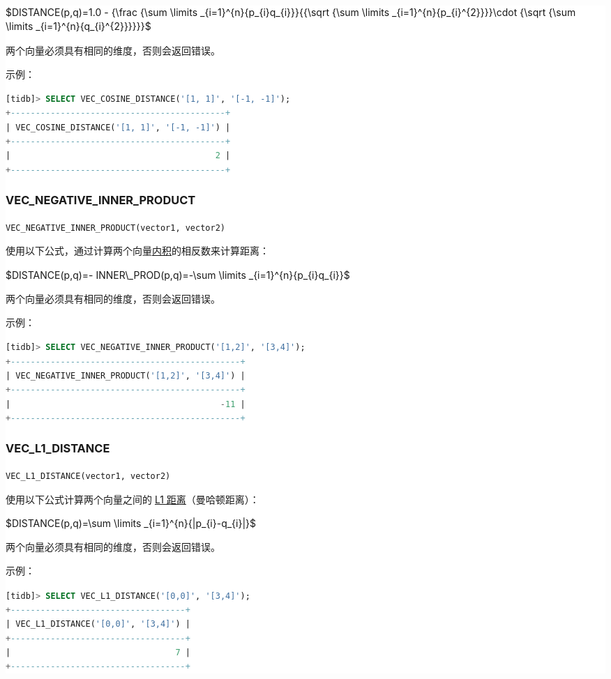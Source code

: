 $DISTANCE(p,q)=1.0 - {\frac {\sum \limits _{i=1}^{n}{p_{i}q_{i}}}{{\sqrt {\sum \limits _{i=1}^{n}{p_{i}^{2}}}}\cdot {\sqrt {\sum \limits _{i=1}^{n}{q_{i}^{2}}}}}}$

两个向量必须具有相同的维度，否则会返回错误。

示例：

```sql
[tidb]> SELECT VEC_COSINE_DISTANCE('[1, 1]', '[-1, -1]');
+-------------------------------------------+
| VEC_COSINE_DISTANCE('[1, 1]', '[-1, -1]') |
+-------------------------------------------+
|                                         2 |
+-------------------------------------------+
```

### VEC_NEGATIVE_INNER_PRODUCT

```sql
VEC_NEGATIVE_INNER_PRODUCT(vector1, vector2)
```

使用以下公式，通过计算两个向量[内积](https://en.wikipedia.org/wiki/Dot_product)的相反数来计算距离：

$DISTANCE(p,q)=- INNER\_PROD(p,q)=-\sum \limits _{i=1}^{n}{p_{i}q_{i}}$

两个向量必须具有相同的维度，否则会返回错误。

示例：

```sql
[tidb]> SELECT VEC_NEGATIVE_INNER_PRODUCT('[1,2]', '[3,4]');
+----------------------------------------------+
| VEC_NEGATIVE_INNER_PRODUCT('[1,2]', '[3,4]') |
+----------------------------------------------+
|                                          -11 |
+----------------------------------------------+
```

### VEC_L1_DISTANCE

```sql
VEC_L1_DISTANCE(vector1, vector2)
```

使用以下公式计算两个向量之间的 [L1 距离](https://en.wikipedia.org/wiki/Taxicab_geometry)（曼哈顿距离）：

$DISTANCE(p,q)=\sum \limits _{i=1}^{n}{|p_{i}-q_{i}|}$

两个向量必须具有相同的维度，否则会返回错误。

示例：

```sql
[tidb]> SELECT VEC_L1_DISTANCE('[0,0]', '[3,4]');
+-----------------------------------+
| VEC_L1_DISTANCE('[0,0]', '[3,4]') |
+-----------------------------------+
|                                 7 |
+-----------------------------------+
```
